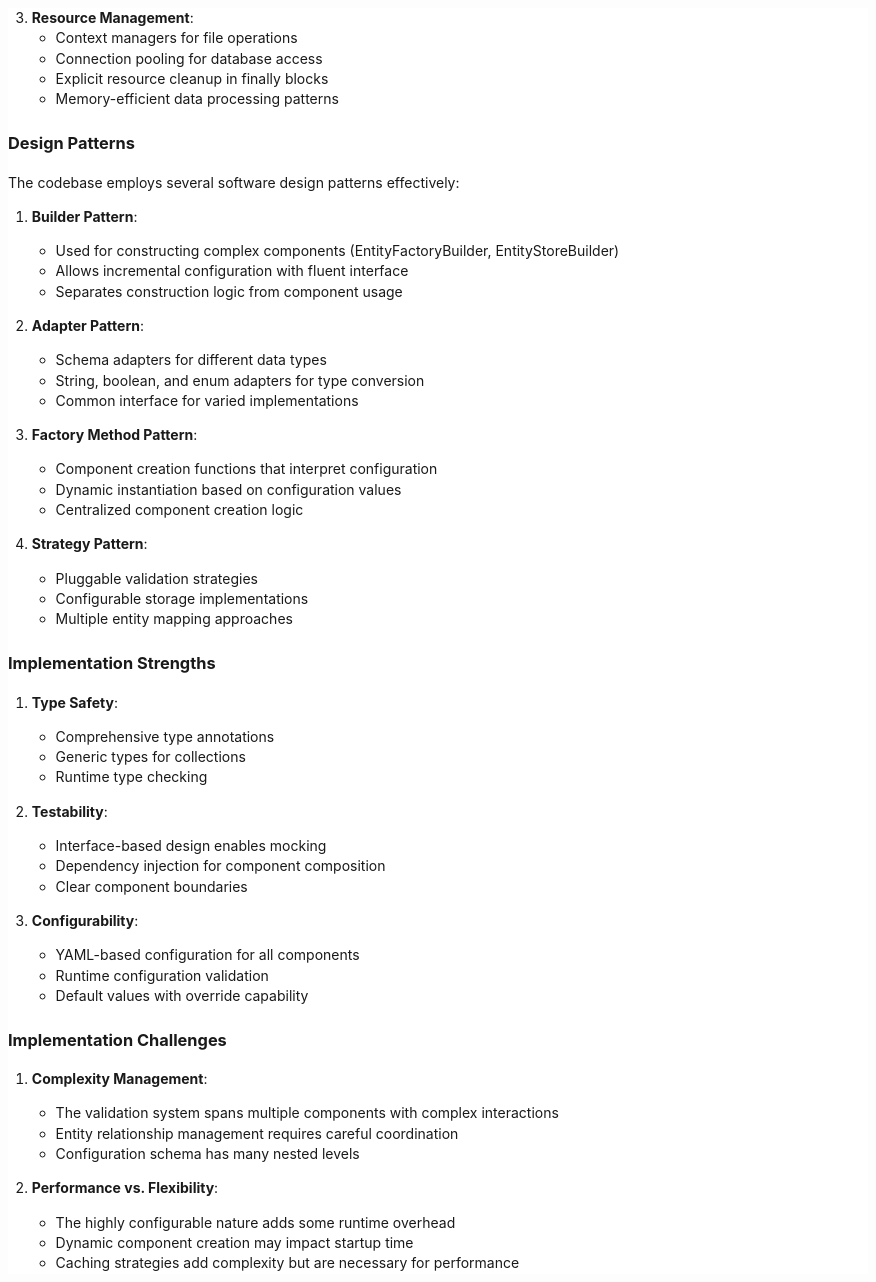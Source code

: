 3. **Resource Management**:
   - Context managers for file operations
   - Connection pooling for database access
   - Explicit resource cleanup in finally blocks
   - Memory-efficient data processing patterns

### Design Patterns

The codebase employs several software design patterns effectively:

1. **Builder Pattern**:
   - Used for constructing complex components (EntityFactoryBuilder, EntityStoreBuilder)
   - Allows incremental configuration with fluent interface
   - Separates construction logic from component usage

2. **Adapter Pattern**:
   - Schema adapters for different data types
   - String, boolean, and enum adapters for type conversion
   - Common interface for varied implementations

3. **Factory Method Pattern**:
   - Component creation functions that interpret configuration
   - Dynamic instantiation based on configuration values
   - Centralized component creation logic

4. **Strategy Pattern**:
   - Pluggable validation strategies
   - Configurable storage implementations
   - Multiple entity mapping approaches

### Implementation Strengths

1. **Type Safety**:
   - Comprehensive type annotations
   - Generic types for collections
   - Runtime type checking

2. **Testability**:
   - Interface-based design enables mocking
   - Dependency injection for component composition
   - Clear component boundaries

3. **Configurability**:
   - YAML-based configuration for all components
   - Runtime configuration validation
   - Default values with override capability

### Implementation Challenges

1. **Complexity Management**:
   - The validation system spans multiple components with complex interactions
   - Entity relationship management requires careful coordination
   - Configuration schema has many nested levels

2. **Performance vs. Flexibility**:
   - The highly configurable nature adds some runtime overhead
   - Dynamic component creation may impact startup time
   - Caching strategies add complexity but are necessary for performance

